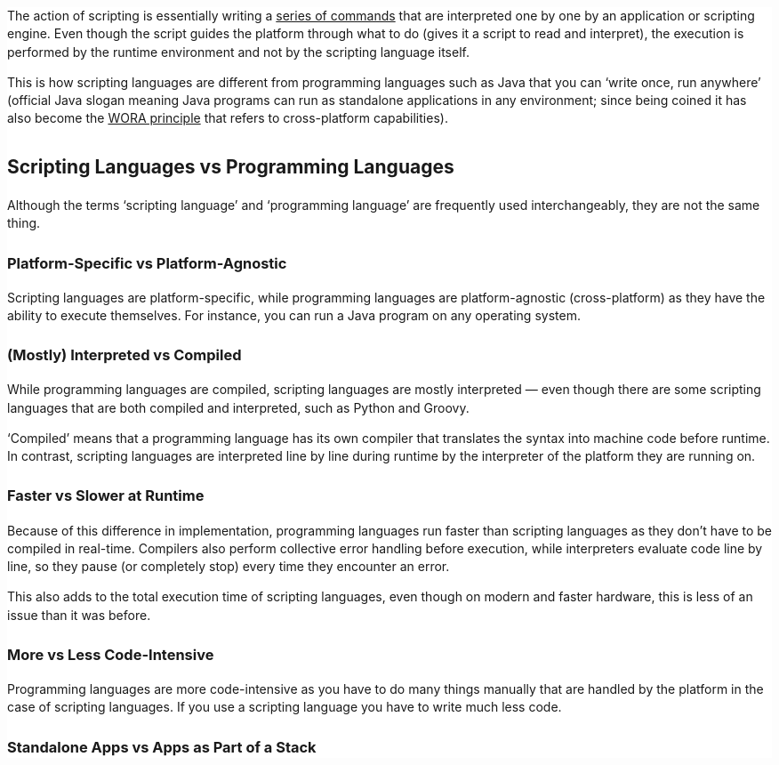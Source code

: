 The action of scripting is essentially writing a [series of commands](/blog/40-linux-commands/) that are interpreted one by one by an application or scripting engine. Even though the script guides the platform through what to do (gives it a script to read and interpret), the execution is performed by the runtime environment and not by the scripting language itself.

This is how scripting languages are different from programming languages such as Java that you can ‘write once, run anywhere’ (official Java slogan meaning Java programs can run as standalone applications in any environment; since being coined it has also become the [WORA principle](https://en.wikipedia.org/wiki/Write_once,_run_anywhere) that refers to cross-platform capabilities).

Scripting Languages vs Programming Languages[](#scripting-languages-vs-programming-languages)
---------------------------------------------------------------------------------------------

Although the terms ‘scripting language’ and ‘programming language’ are frequently used interchangeably, they are not the same thing.

### Platform-Specific vs Platform-Agnostic[](#platformspecific-vs-platformagnostic)

Scripting languages are platform-specific, while programming languages are platform-agnostic (cross-platform) as they have the ability to execute themselves. For instance, you can run a Java program on any operating system.

### (Mostly) Interpreted vs Compiled[](#mostly-interpreted-vs-compiled)

While programming languages are compiled, scripting languages are mostly interpreted — even though there are some scripting languages that are both compiled and interpreted, such as Python and Groovy.

‘Compiled’ means that a programming language has its own compiler that translates the syntax into machine code before runtime. In contrast, scripting languages are interpreted line by line during runtime by the interpreter of the platform they are running on.

### Faster vs Slower at Runtime[](#faster-vs-slower-at-runtime)

Because of this difference in implementation, programming languages run faster than scripting languages as they don’t have to be compiled in real-time. Compilers also perform collective error handling before execution, while interpreters evaluate code line by line, so they pause (or completely stop) every time they encounter an error.

This also adds to the total execution time of scripting languages, even though on modern and faster hardware, this is less of an issue than it was before.

### More vs Less Code-Intensive[](#more-vs-less-codeintensive)

Programming languages are more code-intensive as you have to do many things manually that are handled by the platform in the case of scripting languages. If you use a scripting language you have to write much less code.

### Standalone Apps vs Apps as Part of a Stack[](#standalone-apps-vs-apps-as-part-of-a-stack)
